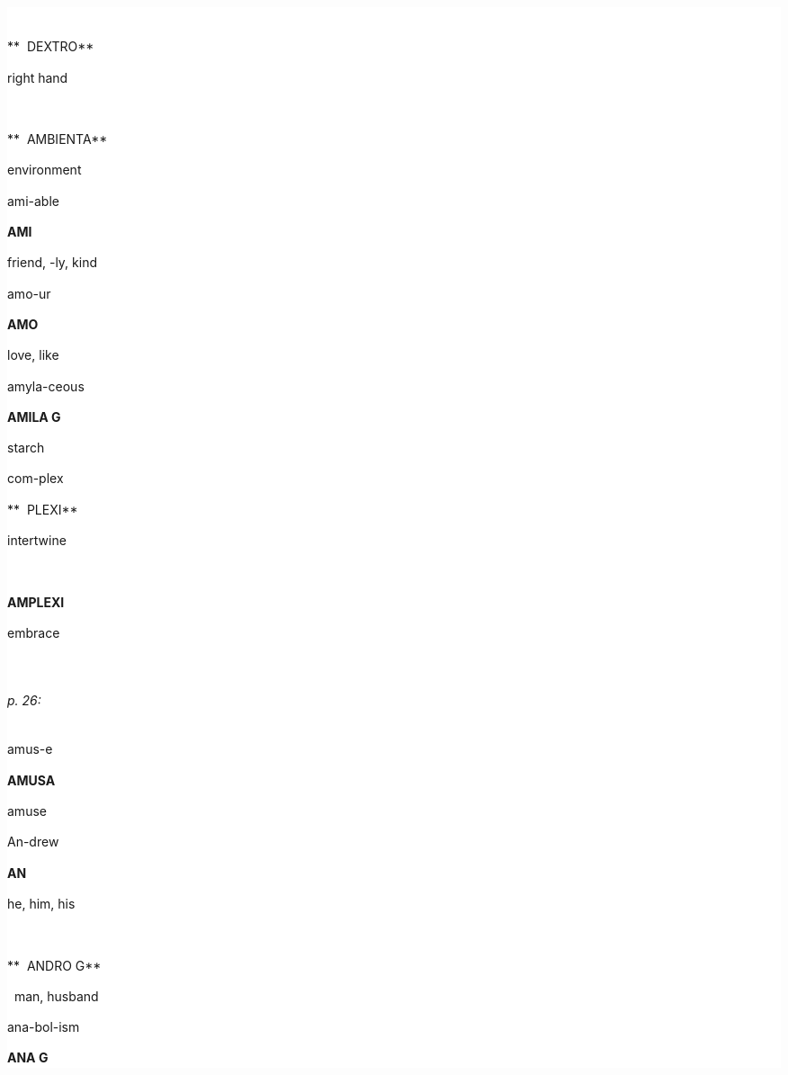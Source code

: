   

**  DEXTRO**   

right hand	

  

**  AMBIENTA**   

environment	

ami-able   

**AMI**   

friend, -ly, kind	

amo-ur   

**AMO**   

love, like	

amyla-ceous   

**AMILA G**   

starch	

com-plex   

**  PLEXI**   

intertwine	

  

**AMPLEXI**   

embrace	

 	
 	
*p. 26:*	
 

amus-e   

**AMUSA**   

amuse	

An-drew   

**AN**   

he, him, his	

  

**  ANDRO G**   

  man, husband	

ana-bol-ism   

**ANA G**   
